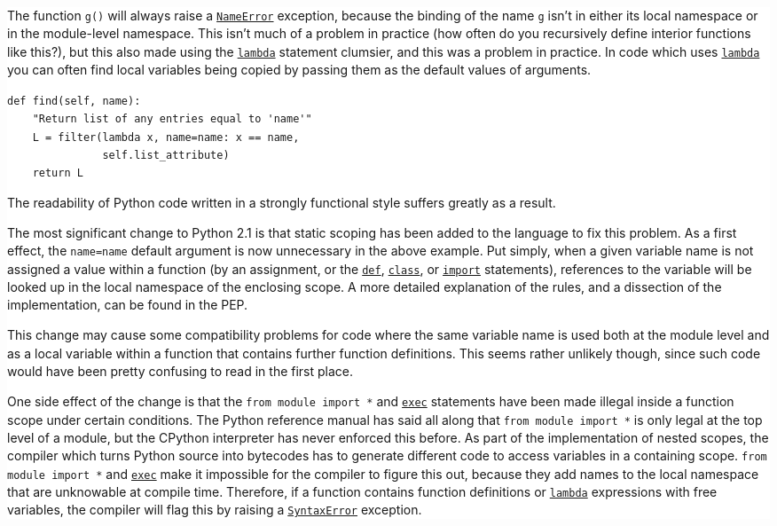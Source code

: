 </div>

The function <span class="pre">`g()`</span> will always raise a <a href="../library/exceptions.html#exceptions.NameError" class="reference internal" title="exceptions.NameError"><span class="pre"><code class="sourceCode python"><span class="pp">NameError</span></code></span></a> exception, because the binding of the name <span class="pre">`g`</span> isn’t in either its local namespace or in the module-level namespace. This isn’t much of a problem in practice (how often do you recursively define interior functions like this?), but this also made using the <a href="../reference/expressions.html#lambda" class="reference internal"><span class="pre"><code class="xref std std-keyword docutils literal notranslate">lambda</code></span></a> statement clumsier, and this was a problem in practice. In code which uses <a href="../reference/expressions.html#lambda" class="reference internal"><span class="pre"><code class="xref std std-keyword docutils literal notranslate">lambda</code></span></a> you can often find local variables being copied by passing them as the default values of arguments.

<div class="highlight-default notranslate">

<div class="highlight">

    def find(self, name):
        "Return list of any entries equal to 'name'"
        L = filter(lambda x, name=name: x == name,
                   self.list_attribute)
        return L

</div>

</div>

The readability of Python code written in a strongly functional style suffers greatly as a result.

The most significant change to Python 2.1 is that static scoping has been added to the language to fix this problem. As a first effect, the <span class="pre">`name=name`</span> default argument is now unnecessary in the above example. Put simply, when a given variable name is not assigned a value within a function (by an assignment, or the <a href="../reference/compound_stmts.html#def" class="reference internal"><span class="pre"><code class="xref std std-keyword docutils literal notranslate">def</code></span></a>, <a href="../reference/compound_stmts.html#class" class="reference internal"><span class="pre"><code class="xref std std-keyword docutils literal notranslate">class</code></span></a>, or <a href="../reference/simple_stmts.html#import" class="reference internal"><span class="pre"><code class="xref std std-keyword docutils literal notranslate">import</code></span></a> statements), references to the variable will be looked up in the local namespace of the enclosing scope. A more detailed explanation of the rules, and a dissection of the implementation, can be found in the PEP.

This change may cause some compatibility problems for code where the same variable name is used both at the module level and as a local variable within a function that contains further function definitions. This seems rather unlikely though, since such code would have been pretty confusing to read in the first place.

One side effect of the change is that the <span class="pre">`from`</span>` `<span class="pre">`module`</span>` `<span class="pre">`import`</span>` `<span class="pre">`*`</span> and <a href="../reference/simple_stmts.html#exec" class="reference internal"><span class="pre"><code class="xref std std-keyword docutils literal notranslate">exec</code></span></a> statements have been made illegal inside a function scope under certain conditions. The Python reference manual has said all along that <span class="pre">`from`</span>` `<span class="pre">`module`</span>` `<span class="pre">`import`</span>` `<span class="pre">`*`</span> is only legal at the top level of a module, but the CPython interpreter has never enforced this before. As part of the implementation of nested scopes, the compiler which turns Python source into bytecodes has to generate different code to access variables in a containing scope. <span class="pre">`from`</span>` `<span class="pre">`module`</span>` `<span class="pre">`import`</span>` `<span class="pre">`*`</span> and <a href="../reference/simple_stmts.html#exec" class="reference internal"><span class="pre"><code class="xref std std-keyword docutils literal notranslate">exec</code></span></a> make it impossible for the compiler to figure this out, because they add names to the local namespace that are unknowable at compile time. Therefore, if a function contains function definitions or <a href="../reference/expressions.html#lambda" class="reference internal"><span class="pre"><code class="xref std std-keyword docutils literal notranslate">lambda</code></span></a> expressions with free variables, the compiler will flag this by raising a <a href="../library/exceptions.html#exceptions.SyntaxError" class="reference internal" title="exceptions.SyntaxError"><span class="pre"><code class="sourceCode python"><span class="pp">SyntaxError</span></code></span></a> exception.